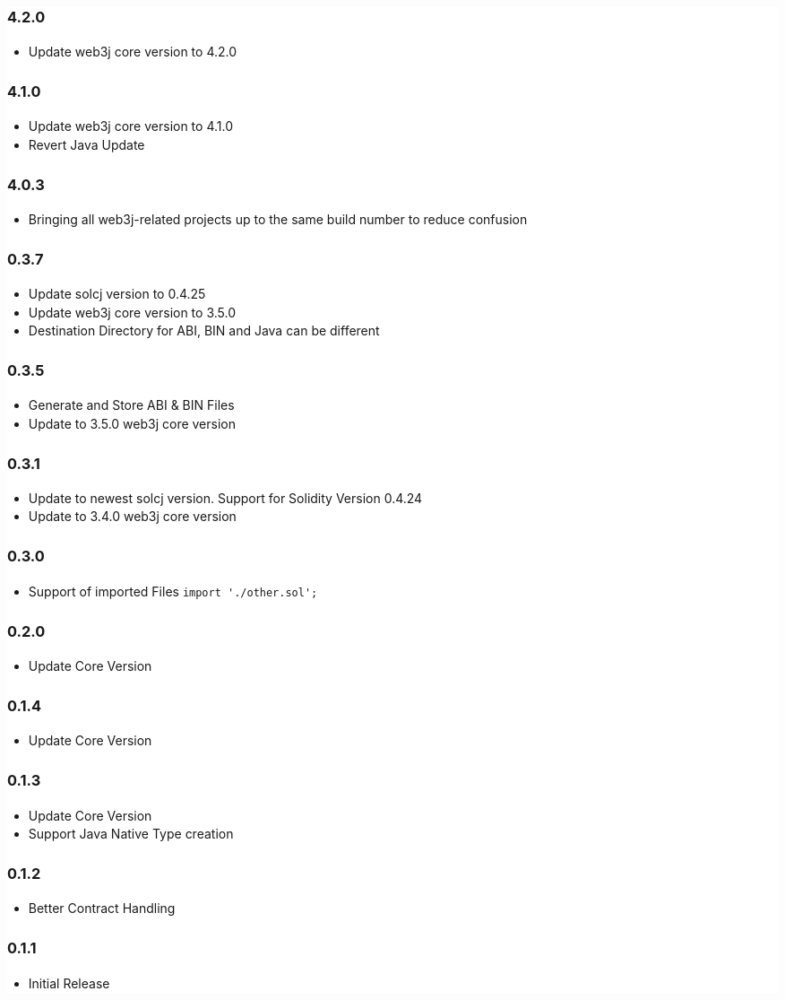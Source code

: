 ### 4.2.0

* Update web3j core version to 4.2.0

### 4.1.0

* Update web3j core version to 4.1.0
* Revert Java Update

### 4.0.3

* Bringing all web3j-related projects up to the same build number to reduce confusion

### 0.3.7

* Update solcj version to 0.4.25
* Update web3j core version to 3.5.0
* Destination Directory for ABI, BIN and Java can be different

### 0.3.5

* Generate and Store ABI & BIN Files
* Update to 3.5.0 web3j core version

### 0.3.1

* Update to newest solcj version. Support for Solidity Version 0.4.24
* Update to 3.4.0 web3j core version

### 0.3.0

* Support of imported Files ```import './other.sol';```

### 0.2.0

* Update Core Version

### 0.1.4

* Update Core Version

### 0.1.3

* Update Core Version
* Support Java Native Type creation

### 0.1.2

* Better Contract Handling

### 0.1.1

* Initial Release

